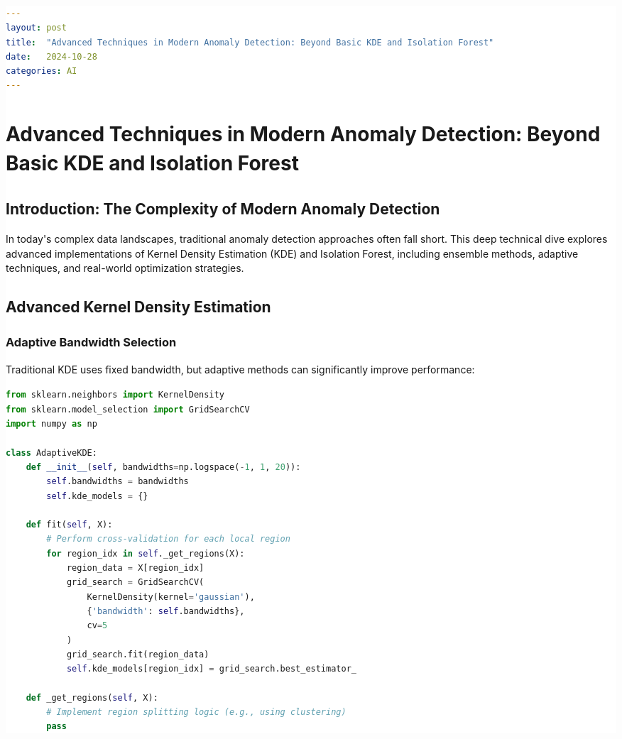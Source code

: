 ```yaml
---
layout: post
title:  "Advanced Techniques in Modern Anomaly Detection: Beyond Basic KDE and Isolation Forest"
date:   2024-10-28 
categories: AI 
---
```

# Advanced Techniques in Modern Anomaly Detection: Beyond Basic KDE and Isolation Forest

## Introduction: The Complexity of Modern Anomaly Detection

In today's complex data landscapes, traditional anomaly detection approaches often fall short. This deep technical dive explores advanced implementations of Kernel Density Estimation (KDE) and Isolation Forest, including ensemble methods, adaptive techniques, and real-world optimization strategies.

## Advanced Kernel Density Estimation

### Adaptive Bandwidth Selection

Traditional KDE uses fixed bandwidth, but adaptive methods can significantly improve performance:

```python
from sklearn.neighbors import KernelDensity
from sklearn.model_selection import GridSearchCV
import numpy as np

class AdaptiveKDE:
    def __init__(self, bandwidths=np.logspace(-1, 1, 20)):
        self.bandwidths = bandwidths
        self.kde_models = {}
        
    def fit(self, X):
        # Perform cross-validation for each local region
        for region_idx in self._get_regions(X):
            region_data = X[region_idx]
            grid_search = GridSearchCV(
                KernelDensity(kernel='gaussian'),
                {'bandwidth': self.bandwidths},
                cv=5
            )
            grid_search.fit(region_data)
            self.kde_models[region_idx] = grid_search.best_estimator_
            
    def _get_regions(self, X):
        # Implement region splitting logic (e.g., using clustering)
        pass
```
